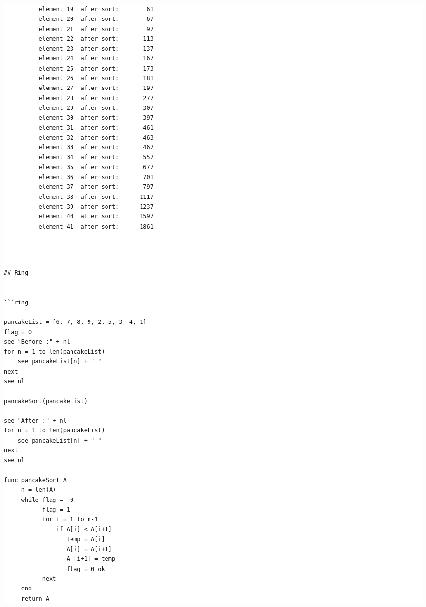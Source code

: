               element 19  after sort:        61
              element 20  after sort:        67
              element 21  after sort:        97
              element 22  after sort:       113
              element 23  after sort:       137
              element 24  after sort:       167
              element 25  after sort:       173
              element 26  after sort:       181
              element 27  after sort:       197
              element 28  after sort:       277
              element 29  after sort:       307
              element 30  after sort:       397
              element 31  after sort:       461
              element 32  after sort:       463
              element 33  after sort:       467
              element 34  after sort:       557
              element 35  after sort:       677
              element 36  after sort:       701
              element 37  after sort:       797
              element 38  after sort:      1117
              element 39  after sort:      1237
              element 40  after sort:      1597
              element 41  after sort:      1861

```



## Ring


```ring

pancakeList = [6, 7, 8, 9, 2, 5, 3, 4, 1]
flag = 0
see "Before :" + nl
for n = 1 to len(pancakeList)
    see pancakeList[n] + " "
next
see nl

pancakeSort(pancakeList)

see "After :" + nl
for n = 1 to len(pancakeList)
    see pancakeList[n] + " "
next
see nl

func pancakeSort A
     n = len(A)
     while flag =  0
           flag = 1
           for i = 1 to n-1 
               if A[i] < A[i+1]
                  temp = A[i]
                  A[i] = A[i+1]
                  A [i+1] = temp
                  flag = 0 ok
           next
     end
     return A 

```
